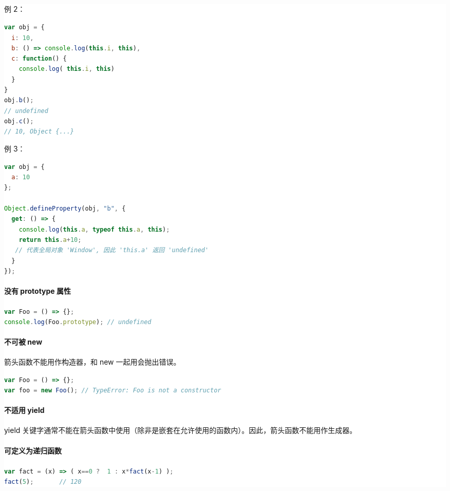 
例 2：
```javascript
var obj = {
  i: 10,
  b: () => console.log(this.i, this),
  c: function() {
    console.log( this.i, this)
  }
}
obj.b(); 
// undefined
obj.c(); 
// 10, Object {...}
```

例 3：
```javascript
var obj = {
  a: 10
};

Object.defineProperty(obj, "b", {
  get: () => {
    console.log(this.a, typeof this.a, this);
    return this.a+10; 
   // 代表全局对象 'Window', 因此 'this.a' 返回 'undefined'
  }
});
```

#### 没有 prototype 属性

```javascript
var Foo = () => {};
console.log(Foo.prototype); // undefined
```

#### 不可被 new

箭头函数不能用作构造器，和 new 一起用会抛出错误。

```javascript
var Foo = () => {};
var foo = new Foo(); // TypeError: Foo is not a constructor
```

#### 不适用 yield

yield 关键字通常不能在箭头函数中使用（除非是嵌套在允许使用的函数内）。因此，箭头函数不能用作生成器。

#### 可定义为递归函数

```javascript
var fact = (x) => ( x==0 ?  1 : x*fact(x-1) );
fact(5);       // 120
```
